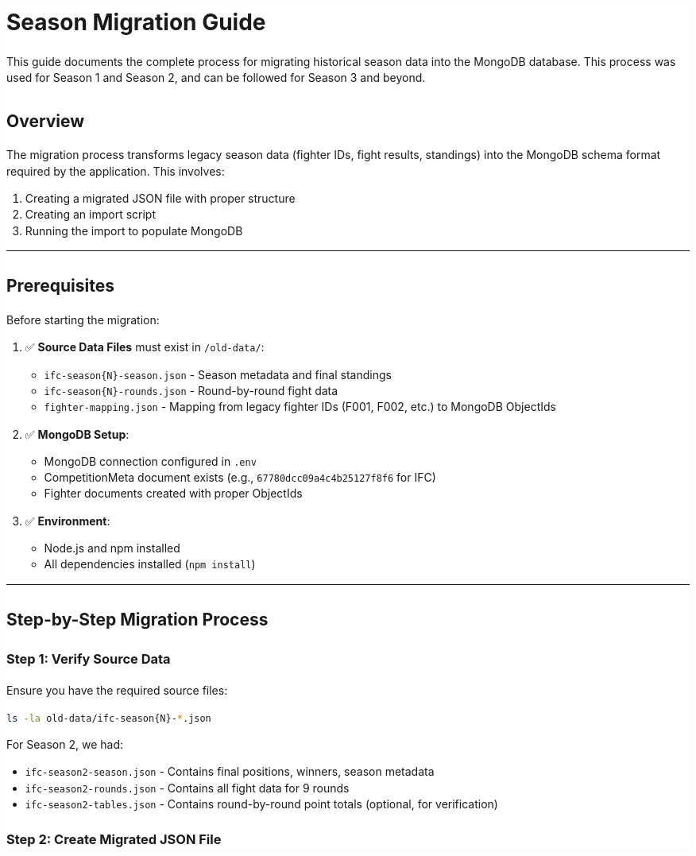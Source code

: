 # Season Migration Guide

This guide documents the complete process for migrating historical season data into the MongoDB database. This process was used for Season 1 and Season 2, and can be followed for Season 3 and beyond.

## Overview

The migration process transforms legacy season data (fighter IDs, fight results, standings) into the MongoDB schema format required by the application. This involves:
1. Creating a migrated JSON file with proper structure
2. Creating an import script
3. Running the import to populate MongoDB

---

## Prerequisites

Before starting the migration:

1. ✅ **Source Data Files** must exist in `/old-data/`:
   - `ifc-season{N}-season.json` - Season metadata and final standings
   - `ifc-season{N}-rounds.json` - Round-by-round fight data
   - `fighter-mapping.json` - Mapping from legacy fighter IDs (F001, F002, etc.) to MongoDB ObjectIds

2. ✅ **MongoDB Setup**:
   - MongoDB connection configured in `.env`
   - CompetitionMeta document exists (e.g., `67780dcc09a4c4b25127f8f6` for IFC)
   - Fighter documents created with proper ObjectIds

3. ✅ **Environment**:
   - Node.js and npm installed
   - All dependencies installed (`npm install`)

---

## Step-by-Step Migration Process

### Step 1: Verify Source Data

Ensure you have the required source files:

```bash
ls -la old-data/ifc-season{N}-*.json
```

For Season 2, we had:
- `ifc-season2-season.json` - Contains final positions, winners, season metadata
- `ifc-season2-rounds.json` - Contains all fight data for 9 rounds
- `ifc-season2-tables.json` - Contains round-by-round point totals (optional, for verification)

### Step 2: Create Migrated JSON File
